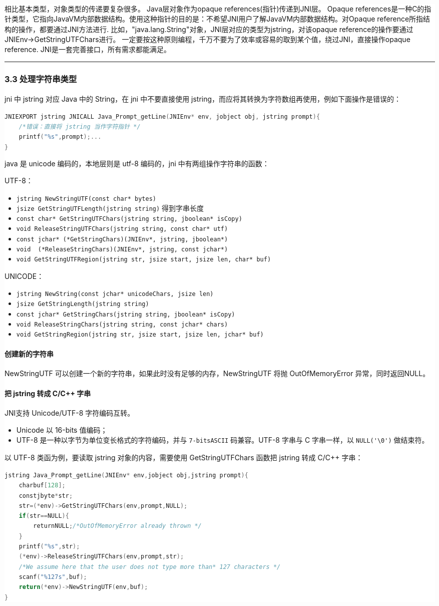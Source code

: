 相比基本类型，对象类型的传递要复杂很多。 Java层对象作为opaque references(指针)传递到JNI层。 Opaque references是一种C的指针类型，它指向JavaVM内部数据结构。使用这种指针的目的是：不希望JNI用户了解JavaVM内部数据结构。对Opaque reference所指结构的操作，都要通过JNI方法进行. 比如，"java.lang.String"对象，JNI层对应的类型为jstring，对该opaque reference的操作要通过JNIEnv->GetStringUTFChars进行。 一定要按这种原则编程，千万不要为了效率或容易的取到某个值，绕过JNI，直接操作opaque reference. JNI是一套完善接口，所有需求都能满足。

---
### 3.3 处理字符串类型

jni 中 jstring 对应 Java 中的 String，在 jni 中不要直接使用 jstring，而应将其转换为字符数组再使用，例如下面操作是错误的：

```c
JNIEXPORT jstring JNICALL Java_Prompt_getLine(JNIEnv* env, jobject obj, jstring prompt){
    /*错误：直接将 jstring 当作字符指针 */
    printf("%s",prompt);...
}
```

java 是 unicode 编码的，本地层则是 utf-8 编码的，jni 中有两组操作字符串的函数：

UTF-8：

- `jstring NewStringUTF(const char* bytes)`
- `jsize GetStringUTFLength(jstring string)` 得到字串长度
- `const char* GetStringUTFChars(jstring string, jboolean* isCopy)`
- `void ReleaseStringUTFChars(jstring string, const char* utf)`
- `const jchar* (*GetStringChars)(JNIEnv*, jstring, jboolean*)`
- `void  (*ReleaseStringChars)(JNIEnv*, jstring, const jchar*)`
- `void GetStringUTFRegion(jstring str, jsize start, jsize len, char* buf)`

UNICODE：

- `jstring NewString(const jchar* unicodeChars, jsize len)`
- `jsize GetStringLength(jstring string)`
- `const jchar* GetStringChars(jstring string, jboolean* isCopy)`
- `void ReleaseStringChars(jstring string, const jchar* chars)`
- `void GetStringRegion(jstring str, jsize start, jsize len, jchar* buf)`

#### 创建新的字符串

NewStringUTF 可以创建一个新的字符串，如果此时没有足够的内存，NewStringUTF 将抛 OutOfMemoryError 异常，同时返回NULL。

#### 把 jstring 转成 C/C++ 字串

JNI支持 Unicode/UTF-8 字符编码互转。

- Unicode 以 16-bits 值编码；
- UTF-8 是一种以字节为单位变长格式的字符编码，并与 `7-bitsASCII` 码兼容。UTF-8 字串与 C 字串一样，以 `NULL('\0')` 做结束符。

以 UTF-8 类函为例，要读取 jstring 对象的内容，需要使用 GetStringUTFChars 函数把 jstring 转成 C/C++ 字串：

```c
jstring Java_Prompt_getLine(JNIEnv* env,jobject obj,jstring prompt){
    charbuf[128];
    constjbyte*str;
    str=(*env)->GetStringUTFChars(env,prompt,NULL);
    if(str==NULL){
        returnNULL;/*OutOfMemoryError already thrown */
    }
    printf("%s",str);
    (*env)->ReleaseStringUTFChars(env,prompt,str);
    /*We assume here that the user does not type more than* 127 characters */
    scanf("%127s",buf);
    return(*env)->NewStringUTF(env,buf);
}
```
